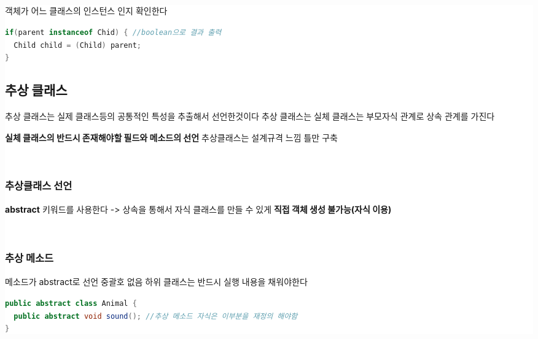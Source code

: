객체가 어느 클래스의 인스턴스 인지 확인한다

``` java
if(parent instanceof Chid) { //boolean으로 결과 출력
  Child child = (Child) parent;
}
```



## 추상 클래스

추상 클래스는 실제 클래스등의 공통적인 특성을 추출해서 선언한것이다 추상 클래스는 실체 클래스는 부모자식 관계로 상속 관계를 가진다

**실체 클래스의 반드시 존재해야할 필드와 메소드의 선언** 추상클래스는 설계규격 느낌 틀만 구축 

&nbsp;

### 추상클래스 선언

**abstract** 키워드를 사용한다 -> 상속을 통해서 자식 클래스를 만들 수 있게 **직접 객체 생성 불가능(자식 이용)**

&nbsp;

### 추상 메소드

메소드가 abstract로 선언 중괄호 없음 하위 클래스는 반드시 실행 내용을 채워야한다

``` java
public abstract class Animal {
  public abstract void sound(); //추상 메소드 자식은 이부분을 재정의 해야함
}
```

